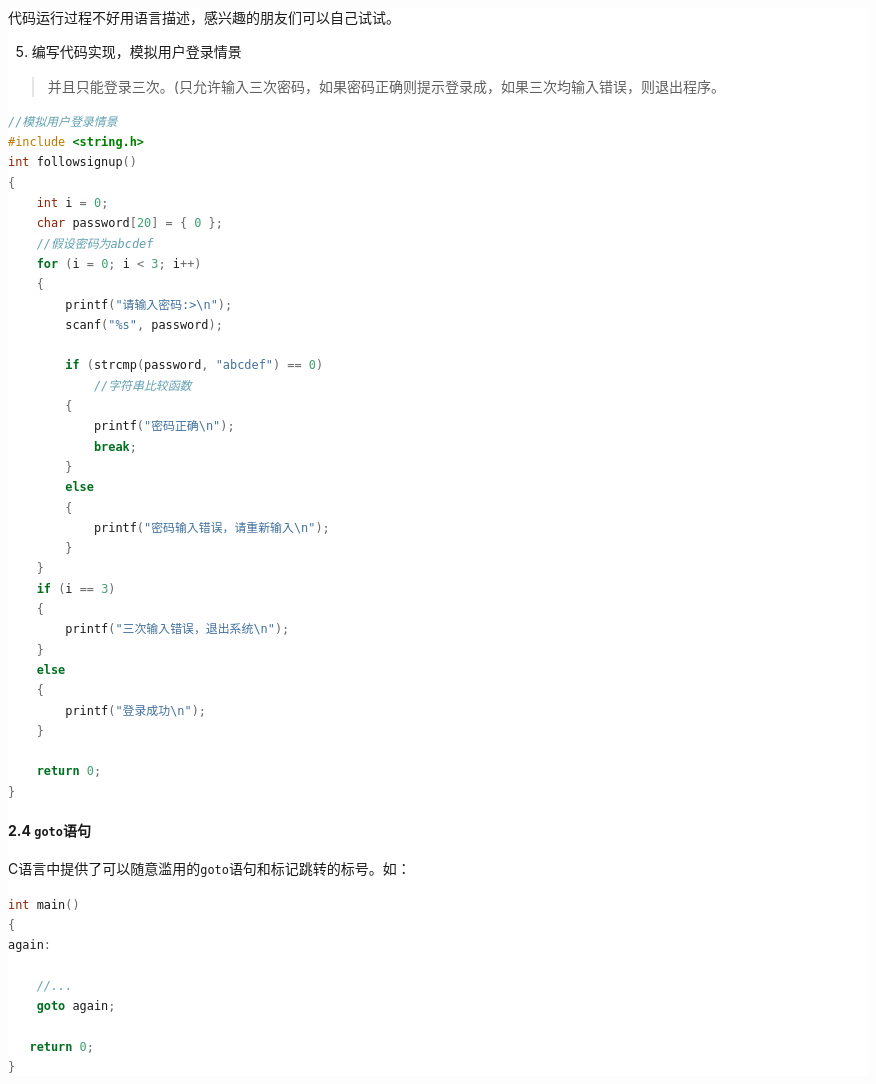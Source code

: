 代码运行过程不好用语言描述，感兴趣的朋友们可以自己试试。

5. 编写代码实现，模拟用户登录情景

> 并且只能登录三次。(只允许输入三次密码，如果密码正确则提示登录成，如果三次均输入错误，则退出程序。

~~~c
//模拟用户登录情景
#include <string.h>
int followsignup()
{
    int i = 0;
    char password[20] = { 0 };
    //假设密码为abcdef
    for (i = 0; i < 3; i++)
    {
        printf("请输入密码:>\n");
        scanf("%s", password);

        if (strcmp(password, "abcdef") == 0)
            //字符串比较函数
        {
            printf("密码正确\n");
            break;
        }
        else
        {
            printf("密码输入错误，请重新输入\n");
        }
    }
    if (i == 3)
    {
        printf("三次输入错误，退出系统\n");
    }
    else
    {
        printf("登录成功\n");
    }

    return 0;
}
~~~

#### 2.4 `goto`语句

C语言中提供了可以随意滥用的`goto`语句和标记跳转的标号。如：

```c
int main()
{
again:
    
    //...
    goto again;

   return 0;
}
```
